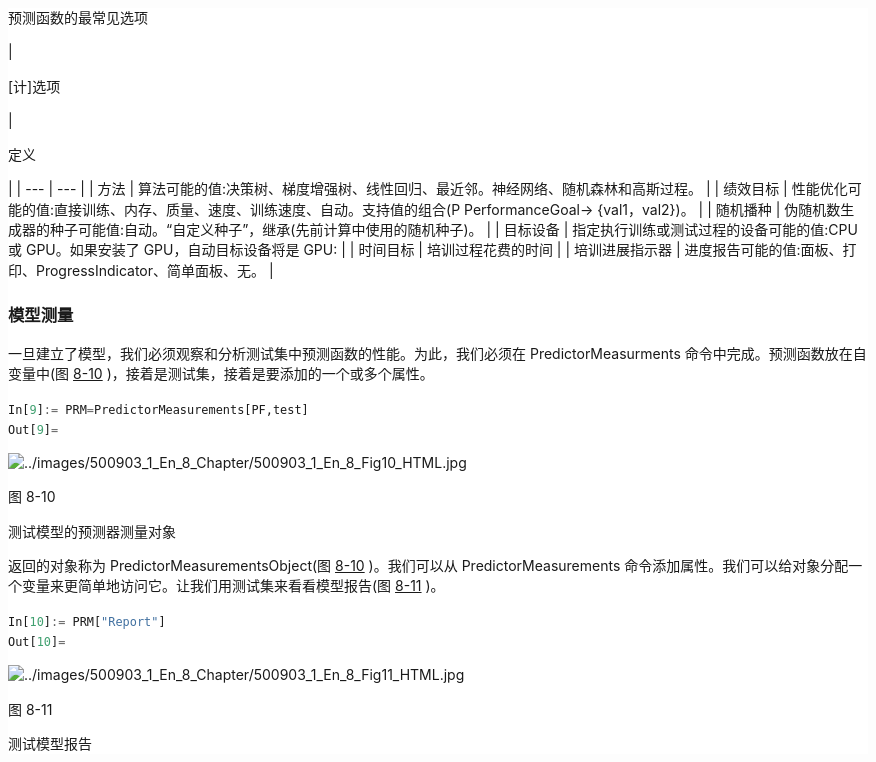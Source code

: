 预测函数的最常见选项

<colgroup><col class="tcol1 align-left"> <col class="tcol2 align-left"></colgroup> 
| 

[计]选项

 | 

定义

 |
| --- | --- |
| 方法 | 算法可能的值:决策树、梯度增强树、线性回归、最近邻。神经网络、随机森林和高斯过程。 |
| 绩效目标 | 性能优化可能的值:直接训练、内存、质量、速度、训练速度、自动。支持值的组合(P PerformanceGoal→ {val1，val2})。 |
| 随机播种 | 伪随机数生成器的种子可能值:自动。“自定义种子”，继承(先前计算中使用的随机种子)。 |
| 目标设备 | 指定执行训练或测试过程的设备可能的值:CPU 或 GPU。如果安装了 GPU，自动目标设备将是 GPU: |
| 时间目标 | 培训过程花费的时间 |
| 培训进展指示器 | 进度报告可能的值:面板、打印、ProgressIndicator、简单面板、无。 |

### 模型测量

一旦建立了模型，我们必须观察和分析测试集中预测函数的性能。为此，我们必须在 PredictorMeasurments 命令中完成。预测函数放在自变量中(图 [8-10](#Fig10) )，接着是测试集，接着是要添加的一个或多个属性。

```py
In[9]:= PRM=PredictorMeasurements[PF,test]
Out[9]=

```

![../images/500903_1_En_8_Chapter/500903_1_En_8_Fig10_HTML.jpg](../images/500903_1_En_8_Chapter/500903_1_En_8_Fig10_HTML.jpg)

图 8-10

测试模型的预测器测量对象

返回的对象称为 PredictorMeasurementsObject(图 [8-10](#Fig10) )。我们可以从 PredictorMeasurements 命令添加属性。我们可以给对象分配一个变量来更简单地访问它。让我们用测试集来看看模型报告(图 [8-11](#Fig11) )。

```py
In[10]:= PRM["Report"]
Out[10]=

```

![../images/500903_1_En_8_Chapter/500903_1_En_8_Fig11_HTML.jpg](../images/500903_1_En_8_Chapter/500903_1_En_8_Fig11_HTML.jpg)

图 8-11

测试模型报告
